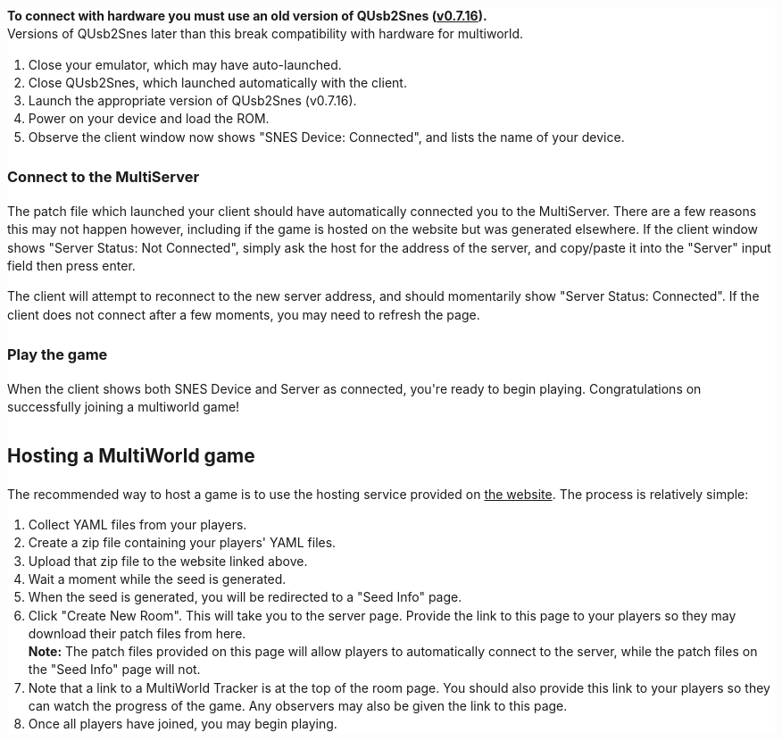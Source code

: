 **To connect with hardware you must use an old version of QUsb2Snes
([v0.7.16](https://github.com/Skarsnik/QUsb2snes/releases/tag/v0.7.16)).**  
Versions of QUsb2Snes later than this break compatibility with hardware for multiworld.

1. Close your emulator, which may have auto-launched.
2. Close QUsb2Snes, which launched automatically with the client.
3. Launch the appropriate version of QUsb2Snes (v0.7.16).
4. Power on your device and load the ROM.
5. Observe the client window now shows "SNES Device: Connected", and lists the name of your device.

### Connect to the MultiServer
The patch file which launched your client should have automatically connected you to the MultiServer.
There are a few reasons this may not happen however, including if the game is hosted on the website but
was generated elsewhere. If the client window shows "Server Status: Not Connected", simply ask the host
for the address of the server, and copy/paste it into the "Server" input field then press enter.

The client will attempt to reconnect to the new server address, and should momentarily show "Server
Status: Connected". If the client does not connect after a few moments, you may need to refresh the page.

### Play the game
When the client shows both SNES Device and Server as connected, you're ready to begin playing. Congratulations
on successfully joining a multiworld game!

## Hosting a MultiWorld game
The recommended way to host a game is to use the hosting service provided on
[the website](https://berserkermulti.world/generate). The process is relatively simple:

1. Collect YAML files from your players.
2. Create a zip file containing your players' YAML files.
3. Upload that zip file to the website linked above.
4. Wait a moment while the seed is generated.
5. When the seed is generated, you will be redirected to a "Seed Info" page.
6. Click "Create New Room". This will take you to the server page. Provide the link to this page to your players
   so they may download their patch files from here.  
   **Note:** The patch files provided on this page will allow players to automatically connect to the server,
   while the patch files on the "Seed Info" page will not.
7. Note that a link to a MultiWorld Tracker is at the top of the room page. You should also provide this link
   to your players so they can watch the progress of the game. Any observers may also be given the link to
   this page.
8. Once all players have joined, you may begin playing.
